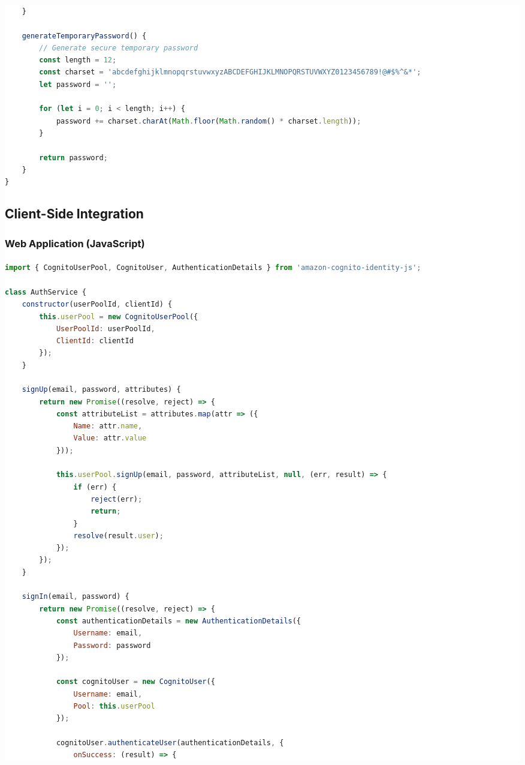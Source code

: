 ```javascript
    }
    
    generateTemporaryPassword() {
        // Generate secure temporary password
        const length = 12;
        const charset = 'abcdefghijklmnopqrstuvwxyzABCDEFGHIJKLMNOPQRSTUVWXYZ0123456789!@#$%^&*';
        let password = '';
        
        for (let i = 0; i < length; i++) {
            password += charset.charAt(Math.floor(Math.random() * charset.length));
        }
        
        return password;
    }
}
```

## Client-Side Integration

### Web Application (JavaScript)

```javascript
import { CognitoUserPool, CognitoUser, AuthenticationDetails } from 'amazon-cognito-identity-js';

class AuthService {
    constructor(userPoolId, clientId) {
        this.userPool = new CognitoUserPool({
            UserPoolId: userPoolId,
            ClientId: clientId
        });
    }
    
    signUp(email, password, attributes) {
        return new Promise((resolve, reject) => {
            const attributeList = attributes.map(attr => ({
                Name: attr.name,
                Value: attr.value
            }));
            
            this.userPool.signUp(email, password, attributeList, null, (err, result) => {
                if (err) {
                    reject(err);
                    return;
                }
                resolve(result.user);
            });
        });
    }
    
    signIn(email, password) {
        return new Promise((resolve, reject) => {
            const authenticationDetails = new AuthenticationDetails({
                Username: email,
                Password: password
            });
            
            const cognitoUser = new CognitoUser({
                Username: email,
                Pool: this.userPool
            });
            
            cognitoUser.authenticateUser(authenticationDetails, {
                onSuccess: (result) => {
```